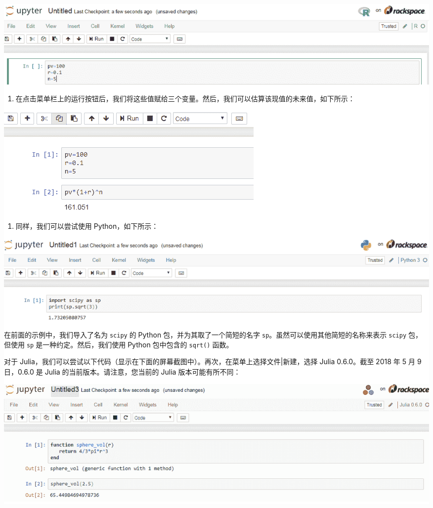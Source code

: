 ![](img/f791e285-e33a-4daa-83bd-80e1ffe8b64f.png)

1.  在点击菜单栏上的运行按钮后，我们将这些值赋给三个变量。然后，我们可以估算该现值的未来值，如下所示：

![](img/0982ab09-b681-42df-a20b-b0c947e88dcd.png)

1.  同样，我们可以尝试使用 Python，如下所示：

![](img/77232f20-894b-4756-8cee-a48e41c070e1.png)

在前面的示例中，我们导入了名为 `scipy` 的 Python 包，并为其取了一个简短的名字 `sp`。虽然可以使用其他简短的名称来表示 `scipy` 包，但使用 `sp` 是一种约定。然后，我们使用 Python 包中包含的 `sqrt()` 函数。

对于 Julia，我们可以尝试以下代码（显示在下面的屏幕截图中）。再次，在菜单上选择文件|新建，选择 Julia 0.6.0。截至 2018 年 5 月 9 日，0.6.0 是 Julia 的当前版本。请注意，您当前的 Julia 版本可能有所不同：

![](img/6ba9d20c-d235-43b3-9f9c-121da53cb289.png)
